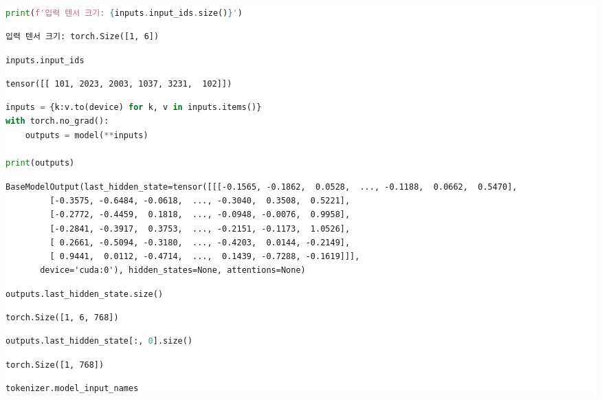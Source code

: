 
```python
print(f'입력 텐서 크기: {inputs.input_ids.size()}')
```

    입력 텐서 크기: torch.Size([1, 6])



```python
inputs.input_ids
```




    tensor([[ 101, 2023, 2003, 1037, 3231,  102]])




```python
inputs = {k:v.to(device) for k, v in inputs.items()}
with torch.no_grad():
    outputs = model(**inputs)

print(outputs)
```

    BaseModelOutput(last_hidden_state=tensor([[[-0.1565, -0.1862,  0.0528,  ..., -0.1188,  0.0662,  0.5470],
             [-0.3575, -0.6484, -0.0618,  ..., -0.3040,  0.3508,  0.5221],
             [-0.2772, -0.4459,  0.1818,  ..., -0.0948, -0.0076,  0.9958],
             [-0.2841, -0.3917,  0.3753,  ..., -0.2151, -0.1173,  1.0526],
             [ 0.2661, -0.5094, -0.3180,  ..., -0.4203,  0.0144, -0.2149],
             [ 0.9441,  0.0112, -0.4714,  ...,  0.1439, -0.7288, -0.1619]]],
           device='cuda:0'), hidden_states=None, attentions=None)



```python
outputs.last_hidden_state.size()
```




    torch.Size([1, 6, 768])




```python
outputs.last_hidden_state[:, 0].size()
```




    torch.Size([1, 768])




```python
tokenizer.model_input_names
```


